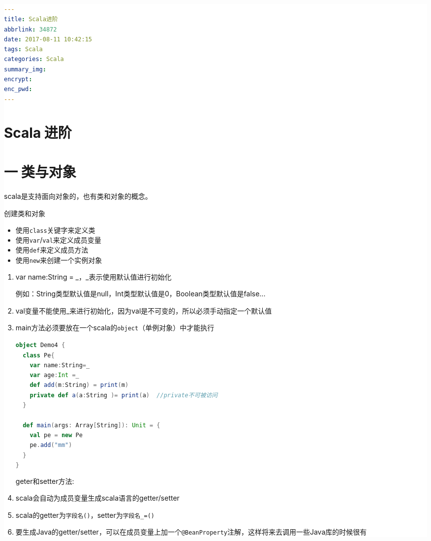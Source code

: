 ```yaml
---
title: Scala进阶
abbrlink: 34872
date: 2017-08-11 10:42:15
tags: Scala
categories: Scala
summary_img:
encrypt:
enc_pwd:
---
```


# Scala 进阶

# 一 类与对象

scala是支持面向对象的，也有类和对象的概念。

创建类和对象

- 使用`class`关键字来定义类
- 使用`var`/`val`来定义成员变量
- 使用`def`来定义成员方法
- 使用`new`来创建一个实例对象

1. var name:String = \_，\_表示使用默认值进行初始化

   例如：String类型默认值是null，Int类型默认值是0，Boolean类型默认值是false...

2. val变量不能使用_来进行初始化，因为val是不可变的，所以必须手动指定一个默认值

3. main方法必须要放在一个scala的`object`（单例对象）中才能执行

   ~~~~scala
   object Demo4 {
     class Pe{
       var name:String=_
       var age:Int =_
       def add(m:String) = print(m)
       private def a(a:String )= print(a)  //private不可被访问
     }

     def main(args: Array[String]): Unit = {
       val pe = new Pe
       pe.add("mm")
     }
   }
   ~~~~


   geter和setter方法:

1. scala会自动为成员变量生成scala语言的getter/setter
2. scala的getter为`字段名()`，setter为`字段名_=()`
3. 要生成Java的getter/setter，可以在成员变量上加一个`@BeanProperty`注解，这样将来去调用一些Java库的时候很有
